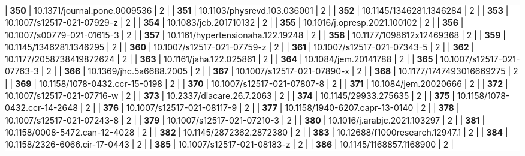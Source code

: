 | **350** | 10.1371/journal.pone.0009536             | 2                    |
| **351** | 10.1103/physrevd.103.036001              | 2                    |
| **352** | 10.1145/1346281.1346284                  | 2                    |
| **353** | 10.1007/s12517-021-07929-z               | 2                    |
| **354** | 10.1083/jcb.201710132                    | 2                    |
| **355** | 10.1016/j.opresp.2021.100102             | 2                    |
| **356** | 10.1007/s00779-021-01615-3               | 2                    |
| **357** | 10.1161/hypertensionaha.122.19248        | 2                    |
| **358** | 10.1177/1098612x12469368                 | 2                    |
| **359** | 10.1145/1346281.1346295                  | 2                    |
| **360** | 10.1007/s12517-021-07759-z               | 2                    |
| **361** | 10.1007/s12517-021-07343-5               | 2                    |
| **362** | 10.1177/2058738419872624                 | 2                    |
| **363** | 10.1161/jaha.122.025861                  | 2                    |
| **364** | 10.1084/jem.20141788                     | 2                    |
| **365** | 10.1007/s12517-021-07763-3               | 2                    |
| **366** | 10.1369/jhc.5a6688.2005                  | 2                    |
| **367** | 10.1007/s12517-021-07890-x               | 2                    |
| **368** | 10.1177/1747493016669275                 | 2                    |
| **369** | 10.1158/1078-0432.ccr-15-0198            | 2                    |
| **370** | 10.1007/s12517-021-07807-8               | 2                    |
| **371** | 10.1084/jem.20020666                     | 2                    |
| **372** | 10.1007/s12517-021-07716-w               | 2                    |
| **373** | 10.2337/diacare.26.7.2063                | 2                    |
| **374** | 10.1145/29933.275635                     | 2                    |
| **375** | 10.1158/1078-0432.ccr-14-2648            | 2                    |
| **376** | 10.1007/s12517-021-08117-9               | 2                    |
| **377** | 10.1158/1940-6207.capr-13-0140           | 2                    |
| **378** | 10.1007/s12517-021-07243-8               | 2                    |
| **379** | 10.1007/s12517-021-07210-3               | 2                    |
| **380** | 10.1016/j.arabjc.2021.103297             | 2                    |
| **381** | 10.1158/0008-5472.can-12-4028            | 2                    |
| **382** | 10.1145/2872362.2872380                  | 2                    |
| **383** | 10.12688/f1000research.12947.1           | 2                    |
| **384** | 10.1158/2326-6066.cir-17-0443            | 2                    |
| **385** | 10.1007/s12517-021-08183-z               | 2                    |
| **386** | 10.1145/1168857.1168900                  | 2                    |